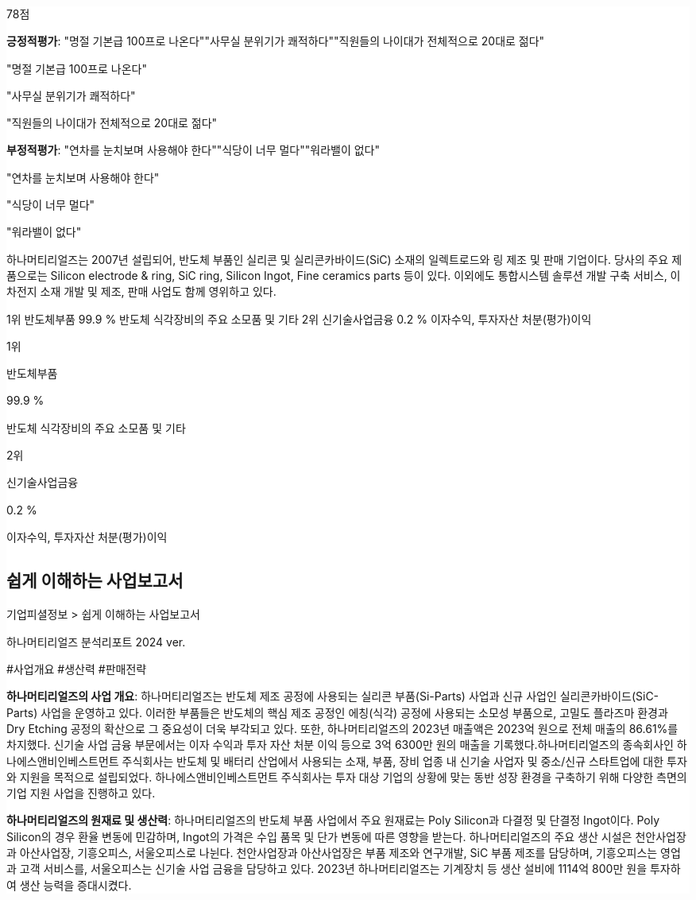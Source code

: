 78점

**긍정적평가**: "명절 기본급 100프로 나온다""사무실 분위기가 쾌적하다""직원들의 나이대가 전체적으로 20대로 젊다"

"명절 기본급 100프로 나온다"

"사무실 분위기가 쾌적하다"

"직원들의 나이대가 전체적으로 20대로 젊다"

**부정적평가**: "연차를 눈치보며 사용해야 한다""식당이 너무 멀다""워라밸이 없다"

"연차를 눈치보며 사용해야 한다"

"식당이 너무 멀다"

"워라밸이 없다"

하나머티리얼즈는 2007년 설립되어, 반도체 부품인 실리콘 및 실리콘카바이드(SiC) 소재의 일렉트로드와 링 제조 및 판매 기업이다. 당사의 주요 제품으로는 Silicon electrode & ring, SiC ring, Silicon Ingot, Fine ceramics parts 등이 있다. 이외에도 통합시스템 솔루션 개발 구축 서비스, 이차전지 소재 개발 및 제조, 판매 사업도 함께 영위하고 있다.

1위 반도체부품 99.9 % 반도체 식각장비의 주요 소모품 및 기타
2위 신기술사업금융 0.2 % 이자수익, 투자자산 처분(평가)이익

1위

반도체부품

99.9 %

반도체 식각장비의 주요 소모품 및 기타

2위

신기술사업금융

0.2 %

이자수익, 투자자산 처분(평가)이익

## 쉽게 이해하는 사업보고서

기업피셜정보 > 쉽게 이해하는 사업보고서

하나머티리얼즈 분석리포트 2024 ver.

#사업개요 #생산력 #판매전략

**하나머티리얼즈의 사업 개요**: 하나머티리얼즈는 반도체 제조 공정에 사용되는 실리콘 부품(Si-Parts) 사업과 신규 사업인 실리콘카바이드(SiC-Parts) 사업을 운영하고 있다. 이러한 부품들은 반도체의 핵심 제조 공정인 에칭(식각) 공정에 사용되는 소모성 부품으로, 고밀도 플라즈마 환경과 Dry Etching 공정의 확산으로 그 중요성이 더욱 부각되고 있다. 또한, 하나머티리얼즈의 2023년 매출액은 2023억 원으로 전체 매출의 86.61%를 차지했다. 신기술 사업 금융 부문에서는 이자 수익과 투자 자산 처분 이익 등으로 3억 6300만 원의 매출을 기록했다.하나머티리얼즈의 종속회사인 하나에스앤비인베스트먼트 주식회사는 반도체 및 배터리 산업에서 사용되는 소재, 부품, 장비 업종 내 신기술 사업자 및 중소/신규 스타트업에 대한 투자와 지원을 목적으로 설립되었다. 하나에스앤비인베스트먼트 주식회사는 투자 대상 기업의 상황에 맞는 동반 성장 환경을 구축하기 위해 다양한 측면의 기업 지원 사업을 진행하고 있다.

**하나머티리얼즈의 원재료 및 생산력**: 하나머티리얼즈의 반도체 부품 사업에서 주요 원재료는 Poly Silicon과 다결정 및 단결정 Ingot이다. Poly Silicon의 경우 환율 변동에 민감하며, Ingot의 가격은 수입 품목 및 단가 변동에 따른 영향을 받는다. 하나머티리얼즈의 주요 생산 시설은 천안사업장과 아산사업장, 기흥오피스, 서울오피스로 나뉜다. 천안사업장과 아산사업장은 부품 제조와 연구개발, SiC 부품 제조를 담당하며, 기흥오피스는 영업과 고객 서비스를, 서울오피스는 신기술 사업 금융을 담당하고 있다. 2023년 하나머티리얼즈는 기계장치 등 생산 설비에 1114억 800만 원을 투자하여 생산 능력을 증대시켰다.
